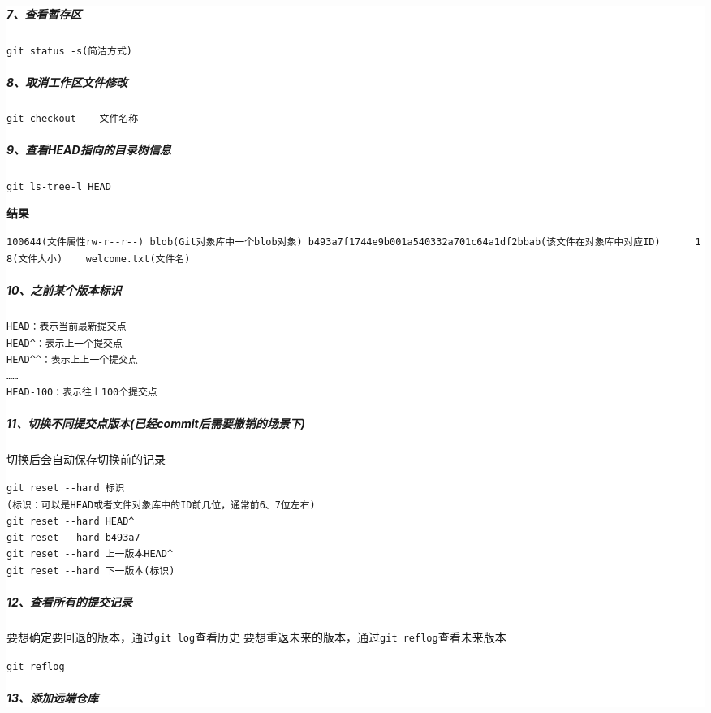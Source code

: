 
##### 7、查看暂存区

```shell
git status -s(简洁方式)
```

##### 8、取消工作区文件修改

```shell
git checkout -- 文件名称
```

##### 9、查看HEAD指向的目录树信息

```shell
git ls-tree-l HEAD
```
**结果**

```shell
100644(文件属性rw-r--r--) blob(Git对象库中一个blob对象) b493a7f1744e9b001a540332a701c64a1df2bbab(该文件在对象库中对应ID)      18(文件大小)	welcome.txt(文件名)
```

##### 10、之前某个版本标识

```shell
HEAD：表示当前最新提交点
HEAD^：表示上一个提交点
HEAD^^：表示上上一个提交点
……
HEAD-100：表示往上100个提交点
```

##### 11、切换不同提交点版本(已经commit后需要撤销的场景下)

切换后会自动保存切换前的记录

```shell
git reset --hard 标识
(标识：可以是HEAD或者文件对象库中的ID前几位，通常前6、7位左右)
git reset --hard HEAD^
git reset --hard b493a7
git reset --hard 上一版本HEAD^
git reset --hard 下一版本(标识)
```

##### 12、查看所有的提交记录

要想确定要回退的版本，通过```git log```查看历史
要想重返未来的版本，通过```git reflog```查看未来版本

```shell
git reflog
```

##### 13、添加远端仓库
